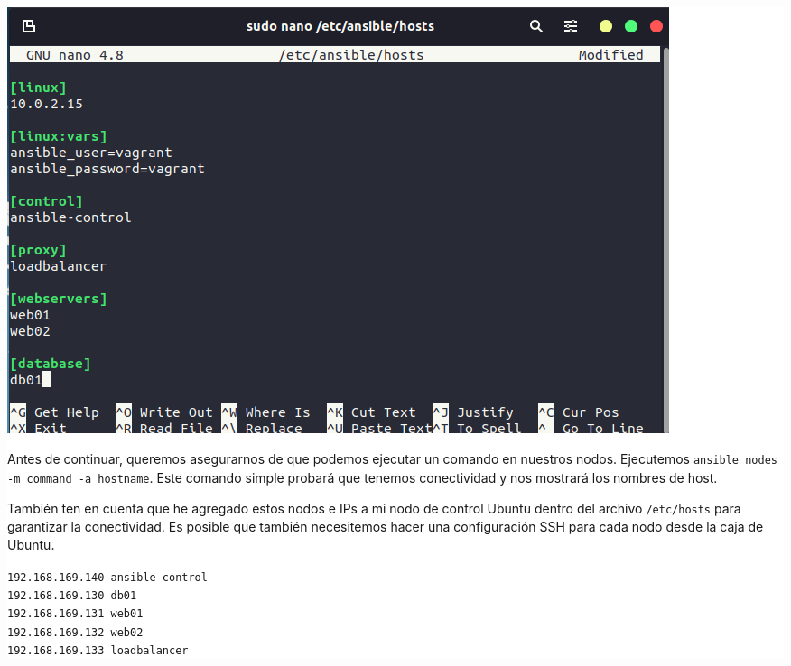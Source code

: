 ![](Images/Day65_config2.png)

Antes de continuar, queremos asegurarnos de que podemos ejecutar un comando en nuestros nodos. Ejecutemos `ansible nodes -m command -a hostname`. Este comando simple probará que tenemos conectividad y nos mostrará los nombres de host.

También ten en cuenta que he agregado estos nodos e IPs a mi nodo de control Ubuntu dentro del archivo `/etc/hosts` para garantizar la conectividad. Es posible que también necesitemos hacer una configuración SSH para cada nodo desde la caja de Ubuntu.

```Text
192.168.169.140 ansible-control
192.168.169.130 db01
192.168.169.131 web01
192.168.169.132 web02
192.168.169.133 loadbalancer
```
